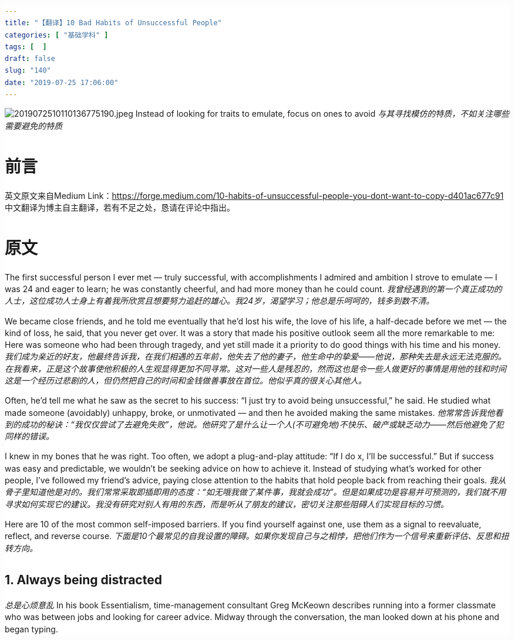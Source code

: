```yaml
---
title: "【翻译】10 Bad Habits of Unsuccessful People"
categories: [ "基础学科" ]
tags: [  ]
draft: false
slug: "140"
date: "2019-07-25 17:06:00"
---
```


![2019072510110136775190.jpeg](http://frytea-data.test.upcdn.net/2019072510110136775190.jpeg#shadow)
Instead of looking for traits to emulate, focus on ones to avoid
*与其寻找模仿的特质，不如关注哪些需要避免的特质*
# 前言
英文原文来自Medium
Link：<https://forge.medium.com/10-habits-of-unsuccessful-people-you-dont-want-to-copy-d401ac677c91>
中文翻译为博主自主翻译，若有不足之处，恳请在评论中指出。

# 原文

The first successful person I ever met — truly successful, with accomplishments I admired and ambition I strove to emulate — I was 24 and eager to learn; he was constantly cheerful, and had more money than he could count.
*我曾经遇到的第一个真正成功的人士，这位成功人士身上有着我所欣赏且想要努力追赶的雄心。我24岁，渴望学习；他总是乐呵呵的，钱多到数不清。*

We became close friends, and he told me eventually that he’d lost his wife, the love of his life, a half-decade before we met — the kind of loss, he said, that you never get over. It was a story that made his positive outlook seem all the more remarkable to me: Here was someone who had been through tragedy, and yet still made it a priority to do good things with his time and his money. 
*我们成为亲近的好友，他最终告诉我，在我们相遇的五年前，他失去了他的妻子，他生命中的挚爱——他说，那种失去是永远无法克服的。在我看来，正是这个故事使他积极的人生观显得更加不同寻常。这对一些人是残忍的，然而这也是令一些人做更好的事情是用他的钱和时间这是一个经历过悲剧的人，但仍然把自己的时间和金钱做善事放在首位。他似乎真的很关心其他人。*

Often, he’d tell me what he saw as the secret to his success: “I just try to avoid being unsuccessful,” he said. He studied what made someone (avoidably) unhappy, broke, or unmotivated — and then he avoided making the same mistakes.
*他常常告诉我他看到的成功的秘诀：“我仅仅尝试了去避免失败”，他说。他研究了是什么让一个人(不可避免地)不快乐、破产或缺乏动力——然后他避免了犯同样的错误。*

I knew in my bones that he was right. Too often, we adopt a plug-and-play attitude: “If I do x, I’ll be successful.” But if success was easy and predictable, we wouldn’t be seeking advice on how to achieve it. Instead of studying what’s worked for other people, I’ve followed my friend’s advice, paying close attention to the habits that hold people back from reaching their goals.
*我从骨子里知道他是对的。我们常常采取即插即用的态度：“如无哦我做了某件事，我就会成功”。但是如果成功是容易并可预测的，我们就不用寻求如何实现它的建议。我没有研究对别人有用的东西，而是听从了朋友的建议，密切关注那些阻碍人们实现目标的习惯。*

Here are 10 of the most common self-imposed barriers. If you find yourself against one, use them as a signal to reevaluate, reflect, and reverse course.
*下面是10个最常见的自我设置的障碍。如果你发现自己与之相悖，把他们作为一个信号来重新评估、反思和扭转方向。*

## 1. Always being distracted
*总是心烦意乱*
In his book Essentialism, time-management consultant Greg McKeown describes running into a former classmate who was between jobs and looking for career advice. Midway through the conversation, the man looked down at his phone and began typing.
